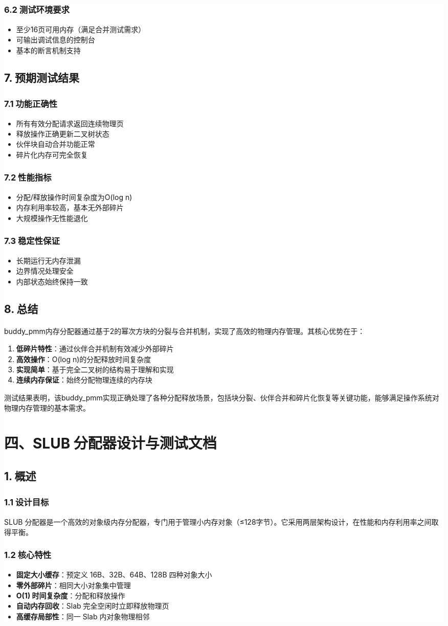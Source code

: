 ### 6.2 测试环境要求
- 至少16页可用内存（满足合并测试需求）
- 可输出调试信息的控制台
- 基本的断言机制支持

## 7. 预期测试结果

### 7.1 功能正确性
- 所有有效分配请求返回连续物理页
- 释放操作正确更新二叉树状态
- 伙伴块自动合并功能正常
- 碎片化内存可完全恢复

### 7.2 性能指标
- 分配/释放操作时间复杂度为O(log n)
- 内存利用率较高，基本无外部碎片
- 大规模操作无性能退化

### 7.3 稳定性保证
- 长期运行无内存泄漏
- 边界情况处理安全
- 内部状态始终保持一致

## 8. 总结

buddy_pmm内存分配器通过基于2的幂次方块的分裂与合并机制，实现了高效的物理内存管理。其核心优势在于：

1. **低碎片特性**：通过伙伴合并机制有效减少外部碎片
2. **高效操作**：O(log n)的分配释放时间复杂度
3. **实现简单**：基于完全二叉树的结构易于理解和实现
4. **连续内存保证**：始终分配物理连续的内存块

测试结果表明，该buddy_pmm实现正确处理了各种分配释放场景，包括块分裂、伙伴合并和碎片化恢复等关键功能，能够满足操作系统对物理内存管理的基本需求。


# 四、SLUB 分配器设计与测试文档

## 1. 概述

### 1.1 设计目标
SLUB 分配器是一个高效的对象级内存分配器，专门用于管理小内存对象（≤128字节）。它采用两层架构设计，在性能和内存利用率之间取得平衡。

### 1.2 核心特性
- **固定大小缓存**：预定义 16B、32B、64B、128B 四种对象大小
- **零外部碎片**：相同大小对象集中管理
- **O(1) 时间复杂度**：分配和释放操作
- **自动内存回收**：Slab 完全空闲时立即释放物理页
- **高缓存局部性**：同一 Slab 内对象物理相邻
